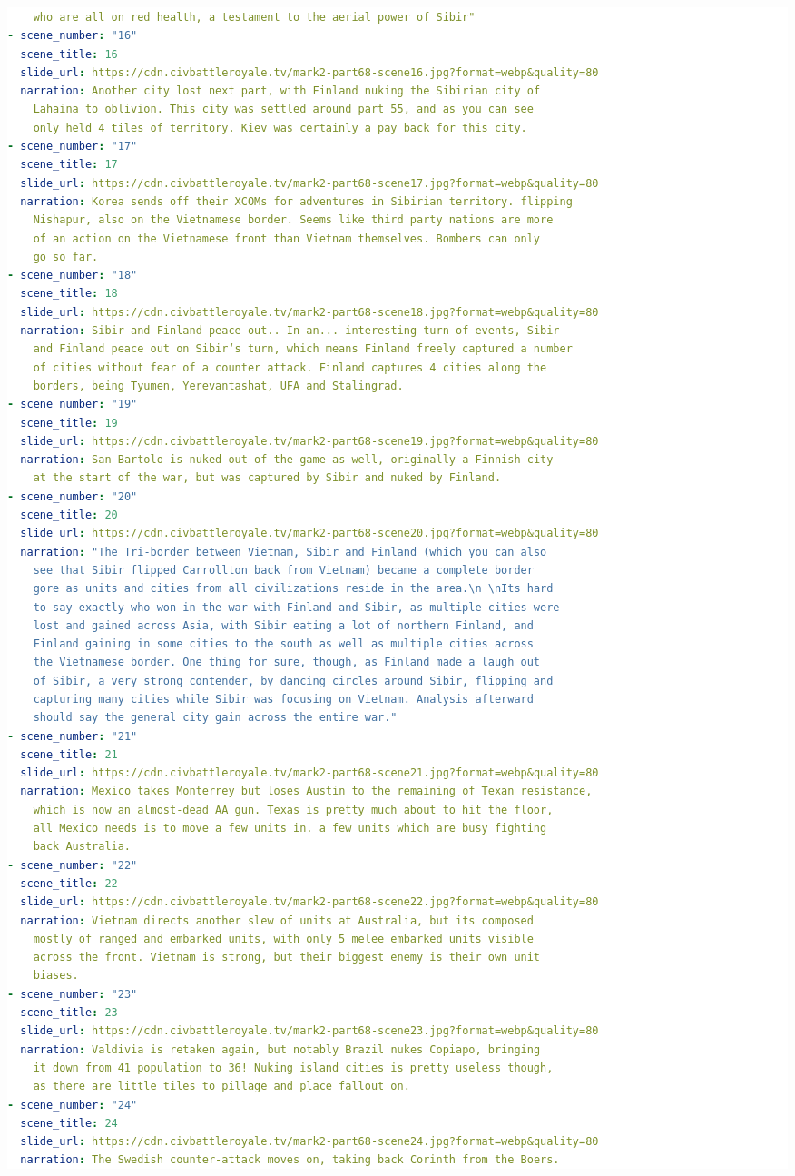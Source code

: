 ```yaml
    who are all on red health, a testament to the aerial power of Sibir"
- scene_number: "16"
  scene_title: 16
  slide_url: https://cdn.civbattleroyale.tv/mark2-part68-scene16.jpg?format=webp&quality=80
  narration: Another city lost next part, with Finland nuking the Sibirian city of
    Lahaina to oblivion. This city was settled around part 55, and as you can see
    only held 4 tiles of territory. Kiev was certainly a pay back for this city.
- scene_number: "17"
  scene_title: 17
  slide_url: https://cdn.civbattleroyale.tv/mark2-part68-scene17.jpg?format=webp&quality=80
  narration: Korea sends off their XCOMs for adventures in Sibirian territory. flipping
    Nishapur, also on the Vietnamese border. Seems like third party nations are more
    of an action on the Vietnamese front than Vietnam themselves. Bombers can only
    go so far.
- scene_number: "18"
  scene_title: 18
  slide_url: https://cdn.civbattleroyale.tv/mark2-part68-scene18.jpg?format=webp&quality=80
  narration: Sibir and Finland peace out.. In an... interesting turn of events, Sibir
    and Finland peace out on Sibir‘s turn, which means Finland freely captured a number
    of cities without fear of a counter attack. Finland captures 4 cities along the
    borders, being Tyumen, Yerevantashat, UFA and Stalingrad.
- scene_number: "19"
  scene_title: 19
  slide_url: https://cdn.civbattleroyale.tv/mark2-part68-scene19.jpg?format=webp&quality=80
  narration: San Bartolo is nuked out of the game as well, originally a Finnish city
    at the start of the war, but was captured by Sibir and nuked by Finland.
- scene_number: "20"
  scene_title: 20
  slide_url: https://cdn.civbattleroyale.tv/mark2-part68-scene20.jpg?format=webp&quality=80
  narration: "The Tri-border between Vietnam, Sibir and Finland (which you can also
    see that Sibir flipped Carrollton back from Vietnam) became a complete border
    gore as units and cities from all civilizations reside in the area.\n \nIts hard
    to say exactly who won in the war with Finland and Sibir, as multiple cities were
    lost and gained across Asia, with Sibir eating a lot of northern Finland, and
    Finland gaining in some cities to the south as well as multiple cities across
    the Vietnamese border. One thing for sure, though, as Finland made a laugh out
    of Sibir, a very strong contender, by dancing circles around Sibir, flipping and
    capturing many cities while Sibir was focusing on Vietnam. Analysis afterward
    should say the general city gain across the entire war."
- scene_number: "21"
  scene_title: 21
  slide_url: https://cdn.civbattleroyale.tv/mark2-part68-scene21.jpg?format=webp&quality=80
  narration: Mexico takes Monterrey but loses Austin to the remaining of Texan resistance,
    which is now an almost-dead AA gun. Texas is pretty much about to hit the floor,
    all Mexico needs is to move a few units in. a few units which are busy fighting
    back Australia.
- scene_number: "22"
  scene_title: 22
  slide_url: https://cdn.civbattleroyale.tv/mark2-part68-scene22.jpg?format=webp&quality=80
  narration: Vietnam directs another slew of units at Australia, but its composed
    mostly of ranged and embarked units, with only 5 melee embarked units visible
    across the front. Vietnam is strong, but their biggest enemy is their own unit
    biases.
- scene_number: "23"
  scene_title: 23
  slide_url: https://cdn.civbattleroyale.tv/mark2-part68-scene23.jpg?format=webp&quality=80
  narration: Valdivia is retaken again, but notably Brazil nukes Copiapo, bringing
    it down from 41 population to 36! Nuking island cities is pretty useless though,
    as there are little tiles to pillage and place fallout on.
- scene_number: "24"
  scene_title: 24
  slide_url: https://cdn.civbattleroyale.tv/mark2-part68-scene24.jpg?format=webp&quality=80
  narration: The Swedish counter-attack moves on, taking back Corinth from the Boers.
```